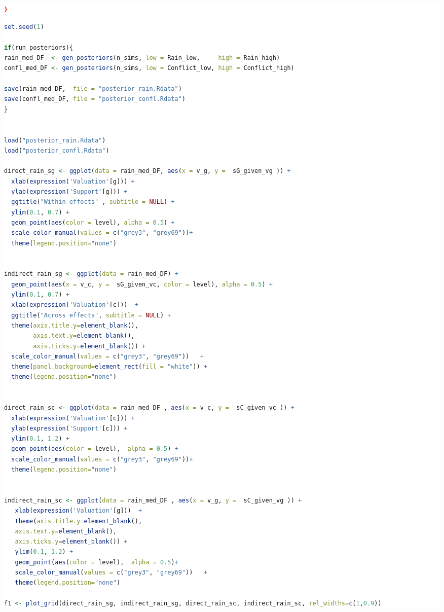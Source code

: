``` r
}
```

``` r
set.seed(1)

if(run_posteriors){ 
rain_med_DF  <- gen_posteriors(n_sims, low = Rain_low,     high = Rain_high)    
confl_med_DF <- gen_posteriors(n_sims, low = Conflict_low, high = Conflict_high) 

save(rain_med_DF,  file = "posterior_rain.Rdata")
save(confl_med_DF, file = "posterior_confl.Rdata")
}


load("posterior_rain.Rdata")
load("posterior_confl.Rdata")
                  
direct_rain_sg <- ggplot(data = rain_med_DF, aes(x = v_g, y =  sG_given_vg )) +
  xlab(expression('Valuation'[g])) +
  ylab(expression('Support'[g])) +
  ggtitle("Within effects" , subtitle = NULL) +
  ylim(0.1, 0.7) +
  geom_point(aes(color = level), alpha = 0.5) +
  scale_color_manual(values = c("grey3", "grey69"))+
  theme(legend.position="none")
   

indirect_rain_sg <- ggplot(data = rain_med_DF) +
  geom_point(aes(x = v_c, y =  sG_given_vc, color = level), alpha = 0.5) +
  ylim(0.1, 0.7) +
  xlab(expression('Valuation'[c]))  +
  ggtitle("Across effects", subtitle = NULL) +
  theme(axis.title.y=element_blank(),
        axis.text.y=element_blank(),
        axis.ticks.y=element_blank()) +
  scale_color_manual(values = c("grey3", "grey69"))   +
  theme(panel.background=element_rect(fill = "white")) +
  theme(legend.position="none")


direct_rain_sc <- ggplot(data = rain_med_DF , aes(x = v_c, y =  sC_given_vc )) +
  xlab(expression('Valuation'[c])) +
  ylab(expression('Support'[c])) +
  ylim(0.1, 1.2) +
  geom_point(aes(color = level),  alpha = 0.5) +
  scale_color_manual(values = c("grey3", "grey69"))+
  theme(legend.position="none")
   

indirect_rain_sc <- ggplot(data = rain_med_DF , aes(x = v_g, y =  sC_given_vg )) +
   xlab(expression('Valuation'[g]))  +
   theme(axis.title.y=element_blank(),
   axis.text.y=element_blank(),
   axis.ticks.y=element_blank()) +
   ylim(0.1, 1.2) +
   geom_point(aes(color = level),  alpha = 0.5)+
   scale_color_manual(values = c("grey3", "grey69"))   +
   theme(legend.position="none")

f1 <- plot_grid(direct_rain_sg, indirect_rain_sg, direct_rain_sc, indirect_rain_sc, rel_widths=c(1,0.9))
```
